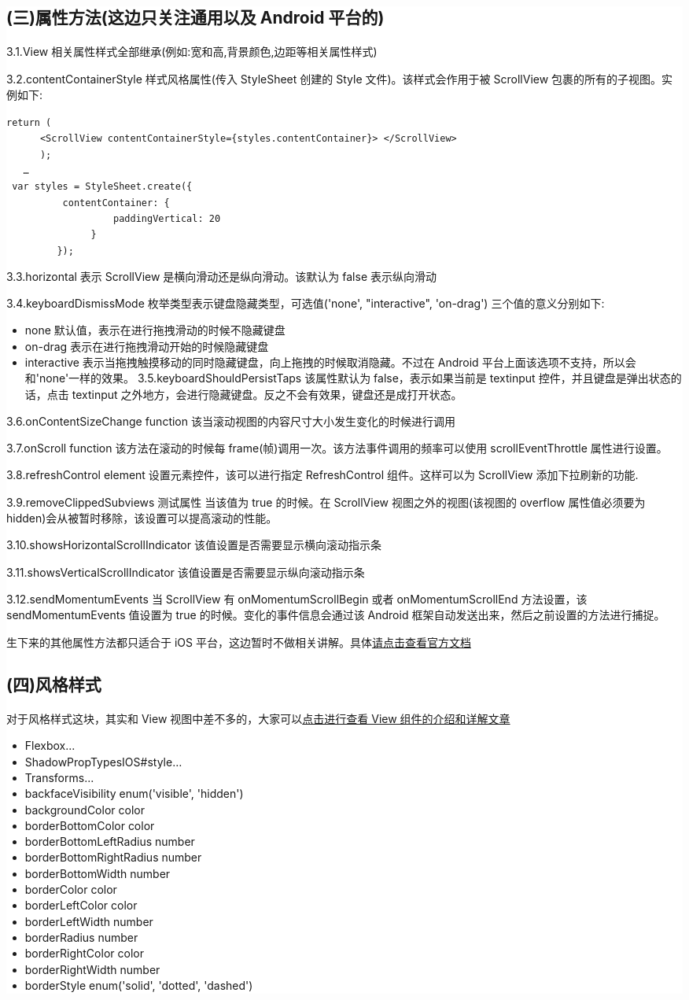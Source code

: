 ## (三)属性方法(这边只关注通用以及 Android 平台的)

3.1.View 相关属性样式全部继承(例如:宽和高,背景颜色,边距等相关属性样式)

3.2.contentContainerStyle  样式风格属性(传入 StyleSheet 创建的 Style 文件)。该样式会作用于被 ScrollView 包裹的所有的子视图。实例如下:

```
return ( 
      <ScrollView contentContainerStyle={styles.contentContainer}> </ScrollView> 
      ); 
   …
 var styles = StyleSheet.create({ 
          contentContainer: { 
                   paddingVertical: 20 
               } 
         });
```

3.3.horizontal   表示 ScrollView 是横向滑动还是纵向滑动。该默认为 false 表示纵向滑动

3.4.keyboardDismissMode   枚举类型表示键盘隐藏类型，可选值('none', "interactive", 'on-drag')  三个值的意义分别如下:

  - none  默认值，表示在进行拖拽滑动的时候不隐藏键盘
  - on-drag   表示在进行拖拽滑动开始的时候隐藏键盘
  - interactive  表示当拖拽触摸移动的同时隐藏键盘，向上拖拽的时候取消隐藏。不过在 Android 平台上面该选项不支持，所以会和'none'一样的效果。
3.5.keyboardShouldPersistTaps  该属性默认为 false，表示如果当前是 textinput 控件，并且键盘是弹出状态的话，点击 textinput 之外地方，会进行隐藏键盘。反之不会有效果，键盘还是成打开状态。

3.6.onContentSizeChange  function  该当滚动视图的内容尺寸大小发生变化的时候进行调用

3.7.onScroll  function  该方法在滚动的时候每 frame(帧)调用一次。该方法事件调用的频率可以使用 scrollEventThrottle 属性进行设置。

3.8.refreshControl   element 设置元素控件，该可以进行指定 RefreshControl 组件。这样可以为 ScrollView 添加下拉刷新的功能.

3.9.removeClippedSubviews  测试属性 当该值为 true 的时候。在 ScrollView 视图之外的视图(该视图的 overflow 属性值必须要为 hidden)会从被暂时移除，该设置可以提高滚动的性能。

3.10.showsHorizontalScrollIndicator   该值设置是否需要显示横向滚动指示条

3.11.showsVerticalScrollIndicator 该值设置是否需要显示纵向滚动指示条

3.12.sendMomentumEvents   当 ScrollView 有 onMomentumScrollBegin 或者 onMomentumScrollEnd 方法设置，该 sendMomentumEvents 值设置为 true 的时候。变化的事件信息会通过该 Android 框架自动发送出来，然后之前设置的方法进行捕捉。

生下来的其他属性方法都只适合于 iOS 平台，这边暂时不做相关讲解。具体[请点击查看官方文档](http://facebook.github.io/react-native/docs/scrollview.html#content)

## (四)风格样式

对于风格样式这块，其实和 View 视图中差不多的，大家可以[点击进行查看 View 组件的介绍和详解文章](http://www.lcode.org/%E3%80%90react-native%E5%BC%80%E5%8F%91%E3%80%91react-native%E6%8E%A7%E4%BB%B6%E4%B9%8Bview%E8%A7%86%E5%9B%BE%E8%AE%B2%E8%A7%A3/)

  - Flexbox...
  - ShadowPropTypesIOS#style…
  - Transforms...
  - backfaceVisibility enum('visible', 'hidden')
  - backgroundColor color
  - borderBottomColor color
  - borderBottomLeftRadius number
  - borderBottomRightRadius number
  - borderBottomWidth number
  - borderColor color
  - borderLeftColor color
  - borderLeftWidth number
  - borderRadius number
  - borderRightColor color
  - borderRightWidth number
  - borderStyle enum('solid', 'dotted', 'dashed')